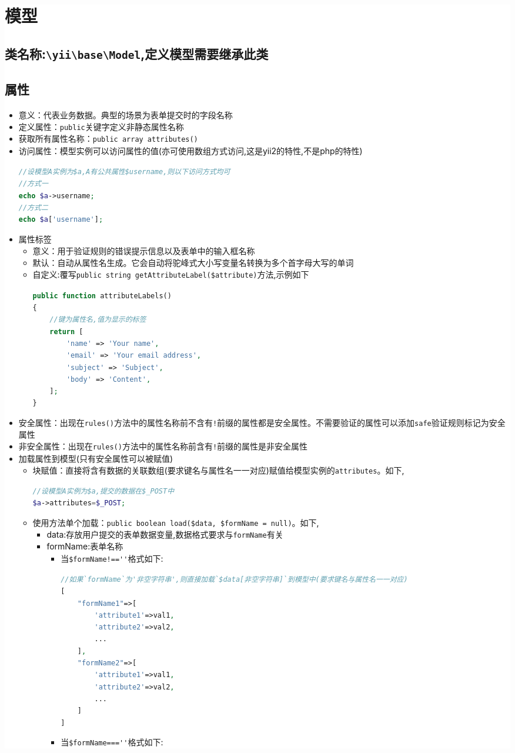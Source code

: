 # 模型

## 类名称:`\yii\base\Model`,定义模型需要继承此类

## 属性
* 意义：代表业务数据。典型的场景为表单提交时的字段名称
* 定义属性：`public`关键字定义非静态属性名称 
* 获取所有属性名称：`public array attributes()`
* 访问属性：模型实例可以访问属性的值(亦可使用数组方式访问,这是yii2的特性,不是php的特性)
    ```php
    //设模型A实例为$a,A有公共属性$username,则以下访问方式均可
    //方式一
    echo $a->username;
    //方式二
    echo $a['username'];
    ```
* 属性标签
    * 意义：用于验证规则的错误提示信息以及表单中的输入框名称
    * 默认：自动从属性名生成。它会自动将驼峰式大小写变量名转换为多个首字母大写的单词
    * 自定义:覆写`public string getAttributeLabel($attribute)`方法,示例如下 
        ```php 
        public function attributeLabels()
        {
            //键为属性名,值为显示的标签
            return [
                'name' => 'Your name',
                'email' => 'Your email address',
                'subject' => 'Subject',
                'body' => 'Content',
            ];
        }
        ```
* 安全属性：出现在`rules()`方法中的属性名称前不含有`!`前缀的属性都是安全属性。不需要验证的属性可以添加`safe`验证规则标记为安全属性
* 非安全属性：出现在`rules()`方法中的属性名称前含有`!`前缀的属性是非安全属性 
* 加载属性到模型(只有安全属性可以被赋值)
    * 块赋值：直接将含有数据的关联数组(要求键名与属性名一一对应)赋值给模型实例的`attributes`。如下,
        ```php 
        //设模型A实例为$a,提交的数据在$_POST中
        $a->attributes=$_POST;
        ```
    * 使用方法单个加载：`public boolean load($data, $formName = null)`。如下,
        * data:存放用户提交的表单数据变量,数据格式要求与`formName`有关
        * formName:表单名称
            * 当`$formName!==''`格式如下:
                ```php
                //如果`formName`为'非空字符串',则直接加载`$data[非空字符串]`到模型中(要求键名与属性名一一对应)
                [
                    "formName1"=>[
                        'attribute1'=>val1,
                        'attribute2'=>val2,
                        ...
                    ],
                    "formName2"=>[
                        'attribute1'=>val1,
                        'attribute2'=>val2,
                        ...
                    ]
                ]
                ```
            * 当`$formName===''`格式如下:
                ```php